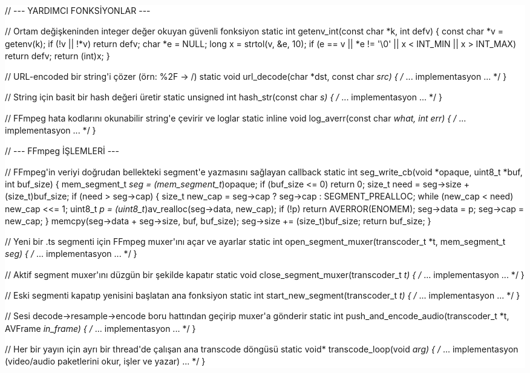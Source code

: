 
// --- YARDIMCI FONKSİYONLAR ---

// Ortam değişkeninden integer değer okuyan güvenli fonksiyon
static int getenv_int(const char *k, int defv) {
    const char *v = getenv(k);
    if (!v || !*v) return defv;
    char *e = NULL;
    long x = strtol(v, &e, 10);
    if (e == v || *e != '\0' || x < INT_MIN || x > INT_MAX) return defv;
    return (int)x;
}

// URL-encoded bir string'i çözer (örn: %2F -> /)
static void url_decode(char *dst, const char *src) { /* ... implementasyon ... */ }

// String için basit bir hash değeri üretir
static unsigned int hash_str(const char *s) { /* ... implementasyon ... */ }

// FFmpeg hata kodlarını okunabilir string'e çevirir ve loglar
static inline void log_averr(const char *what, int err) { /* ... implementasyon ... */ }


// --- FFmpeg İŞLEMLERİ ---

// FFmpeg'in veriyi doğrudan bellekteki segment'e yazmasını sağlayan callback
static int seg_write_cb(void *opaque, uint8_t *buf, int buf_size) {
    mem_segment_t *seg = (mem_segment_t*)opaque;
    if (buf_size <= 0) return 0;
    size_t need = seg->size + (size_t)buf_size;
    if (need > seg->cap) {
        size_t new_cap = seg->cap ? seg->cap : SEGMENT_PREALLOC;
        while (new_cap < need) new_cap <<= 1;
        uint8_t *p = (uint8_t*)av_realloc(seg->data, new_cap);
        if (!p) return AVERROR(ENOMEM);
        seg->data = p;
        seg->cap = new_cap;
    }
    memcpy(seg->data + seg->size, buf, buf_size);
    seg->size += (size_t)buf_size;
    return buf_size;
}

// Yeni bir .ts segmenti için FFmpeg muxer'ını açar ve ayarlar
static int open_segment_muxer(transcoder_t *t, mem_segment_t *seg) { /* ... implementasyon ... */ }

// Aktif segment muxer'ını düzgün bir şekilde kapatır
static void close_segment_muxer(transcoder_t *t) { /* ... implementasyon ... */ }

// Eski segmenti kapatıp yenisini başlatan ana fonksiyon
static int start_new_segment(transcoder_t *t) { /* ... implementasyon ... */ }

// Sesi decode->resample->encode boru hattından geçirip muxer'a gönderir
static int push_and_encode_audio(transcoder_t *t, AVFrame *in_frame) { /* ... implementasyon ... */ }

// Her bir yayın için ayrı bir thread'de çalışan ana transcode döngüsü
static void* transcode_loop(void *arg) { /* ... implementasyon (video/audio paketlerini okur, işler ve yazar) ... */ }
